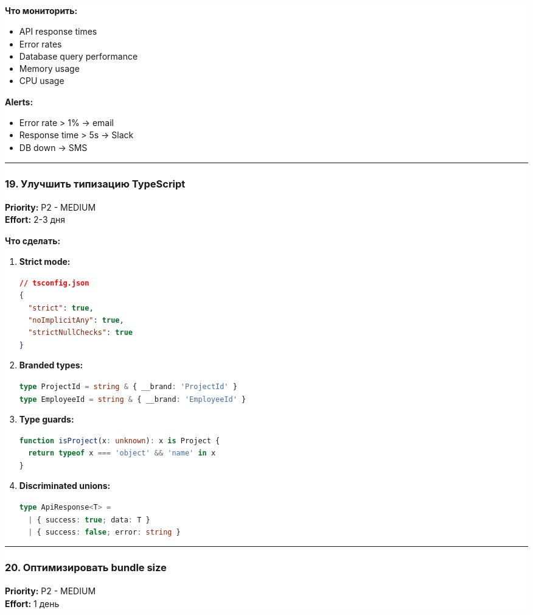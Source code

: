 **Что мониторить:**
- API response times
- Error rates
- Database query performance
- Memory usage
- CPU usage

**Alerts:**
- Error rate > 1% → email
- Response time > 5s → Slack
- DB down → SMS

---

### 19. Улучшить типизацию TypeScript
**Priority:** P2 - MEDIUM  
**Effort:** 2-3 дня

**Что сделать:**
1. **Strict mode:**
   ```json
   // tsconfig.json
   {
     "strict": true,
     "noImplicitAny": true,
     "strictNullChecks": true
   }
   ```

2. **Branded types:**
   ```typescript
   type ProjectId = string & { __brand: 'ProjectId' }
   type EmployeeId = string & { __brand: 'EmployeeId' }
   ```

3. **Type guards:**
   ```typescript
   function isProject(x: unknown): x is Project {
     return typeof x === 'object' && 'name' in x
   }
   ```

4. **Discriminated unions:**
   ```typescript
   type ApiResponse<T> =
     | { success: true; data: T }
     | { success: false; error: string }
   ```

---

### 20. Оптимизировать bundle size
**Priority:** P2 - MEDIUM  
**Effort:** 1 день
